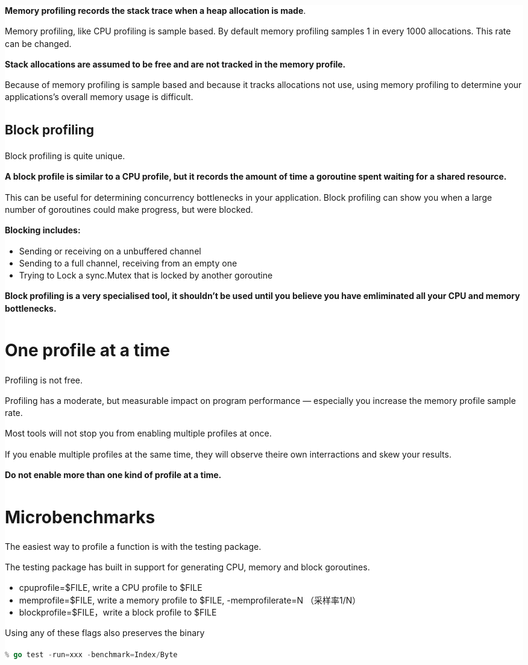 **Memory profiling records the stack trace when a heap allocation is made**.

Memory profiling, like CPU profiling is sample based. By default memory profiling samples 1 in every 1000 allocations. This rate can be changed.

**Stack allocations are assumed to be free and are not tracked in the memory profile.**

Because of memory profiling is sample based and because it tracks allocations not use, using memory profiling to determine your applications’s overall memory usage is difficult.

## Block profiling

Block profiling is quite unique.

**A block profile is similar to a CPU profile, but it records the amount of time a goroutine spent waiting for a shared resource.**

This can be useful for determining concurrency bottlenecks in your application. Block profiling can show you when a large number of goroutines could make progress, but were blocked.

**Blocking includes:**

- Sending or receiving on a unbuffered channel
- Sending to a full channel, receiving from an empty one
- Trying to Lock a sync.Mutex that is locked by another goroutine

**Block profiling is a very specialised tool, it shouldn’t be used until you believe you have emliminated all your CPU and memory bottlenecks.**

# One profile at a time

Profiling is not free.

Profiling has a moderate, but measurable impact on program performance — especially you increase the memory profile sample rate.

Most tools will not stop you from enabling multiple profiles at once.

If you enable multiple profiles at the same time, they will observe theire own interractions and skew your results.

**Do not enable more than one kind of profile at a time.**

# Microbenchmarks

The easiest way to profile a function is with the testing package.

The testing package has built in support for generating CPU, memory and block goroutines.

- cpuprofile=$FILE, write a CPU profile to \$FILE
- memprofile=$FILE, write a memory profile to \$FILE, -memprofilerate=N （采样率1/N）
- blockprofile=$FILE，write a block profile to \$FILE

Using any of these flags also preserves the binary

```go 
% go test -run=xxx -benchmark=Index/Byte 		
```
